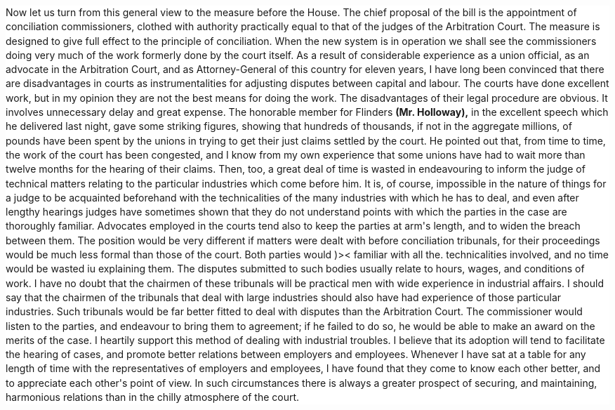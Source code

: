 Now let us turn from this general view to the measure before the House. The chief proposal of the bill is the appointment of conciliation commissioners, clothed with authority practically equal to that of the judges of the Arbitration Court. The measure is designed to give full effect to the principle of conciliation. When the new system is in operation we shall see the commissioners doing very much of the work formerly done by the court itself. As a result of considerable experience as a union official, as an advocate in the Arbitration Court, and as Attorney-General of this country for eleven years, I have long been convinced that there are disadvantages in courts as instrumentalities for adjusting disputes between capital and labour. The courts have done excellent work, but in my opinion they are not the best means for doing the work. The disadvantages of their legal procedure are obvious. It involves unnecessary delay and great expense. The honorable member for Flinders  **(Mr. Holloway),**  in the excellent speech which he delivered last night, gave some striking figures, showing that hundreds of thousands, if not in the aggregate millions, of pounds have been spent by the unions in trying to get their just claims settled by the court. He pointed out that, from time to time, the work of the court has been congested, and I know from my own experience that some unions have had to wait more than twelve months for the hearing of their claims. Then, too, a great deal of time is wasted in endeavouring to inform the judge of technical matters relating to the particular industries which come before him. It is, of course, impossible in the nature of things for a judge to be acquainted beforehand with the technicalities of the many industries with which he has to deal, and even after lengthy hearings judges have sometimes shown that they do not understand points with which the parties in the case are thoroughly familiar. Advocates employed in the courts tend also to keep the parties at arm's length, and to widen the breach between them. The position would be very different if matters were dealt with before conciliation tribunals, for their proceedings would be much less formal than those of the court. Both parties would )&gt;&lt; familiar  with all the. technicalities involved, and no time would be wasted iu explaining them. The disputes submitted to such bodies usually relate to hours, wages, and conditions of work. I have no doubt that the chairmen of these tribunals will be practical men with wide experience in industrial affairs. I should say that the chairmen of the tribunals that deal with large industries should also have had experience of those particular industries. Such tribunals would be far better fitted to deal with disputes than the Arbitration Court. The commissioner would listen to the parties, and endeavour to bring them to agreement; if he failed to do so, he would be able to make an award on the merits of the case. I heartily support this method of dealing with industrial troubles. I believe that its adoption will tend to facilitate the hearing of cases, and promote better relations between employers and employees. Whenever I have sat at a table for any length of time with the representatives of employers and employees, I have found that they come to know each other better, and to appreciate each other's point of view. In such circumstances there is always a greater prospect of securing, and maintaining, harmonious relations than in the chilly atmosphere of the court. 
